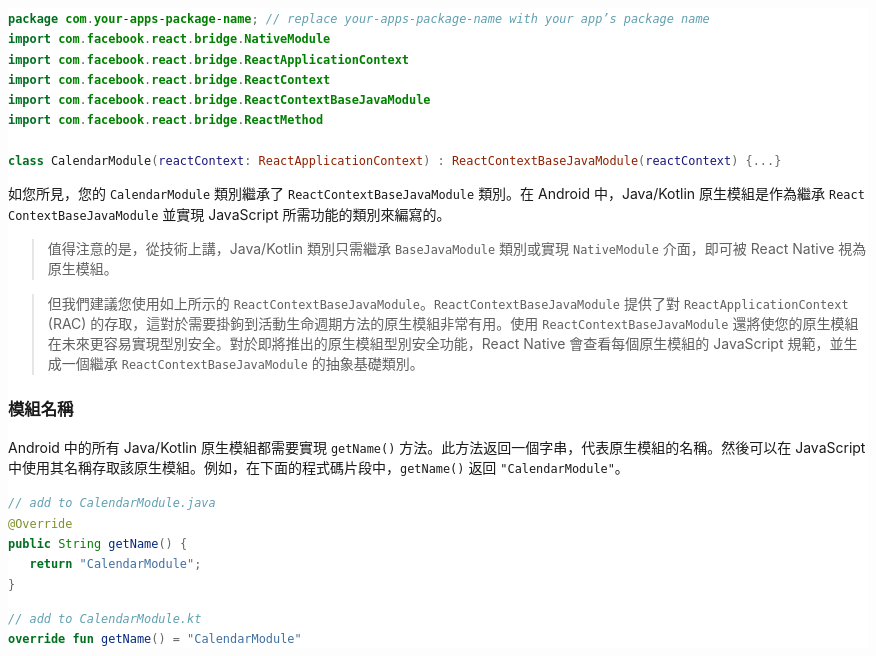 ```java
```

</TabItem>
<TabItem value="kotlin">

```kotlin
package com.your-apps-package-name; // replace your-apps-package-name with your app’s package name
import com.facebook.react.bridge.NativeModule
import com.facebook.react.bridge.ReactApplicationContext
import com.facebook.react.bridge.ReactContext
import com.facebook.react.bridge.ReactContextBaseJavaModule
import com.facebook.react.bridge.ReactMethod

class CalendarModule(reactContext: ReactApplicationContext) : ReactContextBaseJavaModule(reactContext) {...}
```

</TabItem>
</Tabs>

如您所見，您的 `CalendarModule` 類別繼承了 `ReactContextBaseJavaModule` 類別。在 Android 中，Java/Kotlin 原生模組是作為繼承 `ReactContextBaseJavaModule` 並實現 JavaScript 所需功能的類別來編寫的。

> 值得注意的是，從技術上講，Java/Kotlin 類別只需繼承 `BaseJavaModule` 類別或實現 `NativeModule` 介面，即可被 React Native 視為原生模組。

> 但我們建議您使用如上所示的 `ReactContextBaseJavaModule`。`ReactContextBaseJavaModule` 提供了對 `ReactApplicationContext` (RAC) 的存取，這對於需要掛鉤到活動生命週期方法的原生模組非常有用。使用 `ReactContextBaseJavaModule` 還將使您的原生模組在未來更容易實現型別安全。對於即將推出的原生模組型別安全功能，React Native 會查看每個原生模組的 JavaScript 規範，並生成一個繼承 `ReactContextBaseJavaModule` 的抽象基礎類別。

### 模組名稱

Android 中的所有 Java/Kotlin 原生模組都需要實現 `getName()` 方法。此方法返回一個字串，代表原生模組的名稱。然後可以在 JavaScript 中使用其名稱存取該原生模組。例如，在下面的程式碼片段中，`getName()` 返回 `"CalendarModule"`。

<Tabs groupId="android-language" queryString defaultValue={constants.defaultAndroidLanguage} values={constants.androidLanguages}>
<TabItem value="java">

```java
// add to CalendarModule.java
@Override
public String getName() {
   return "CalendarModule";
}
```

</TabItem>
<TabItem value="kotlin">

```kotlin
// add to CalendarModule.kt
override fun getName() = "CalendarModule"
```

</TabItem>
</Tabs>
